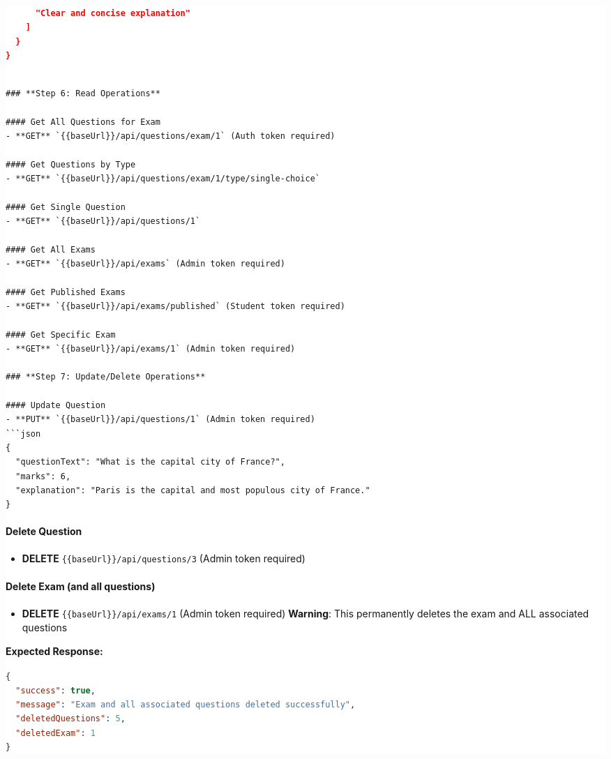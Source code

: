 ```json
      "Clear and concise explanation"
    ]
  }
}
```
```

### **Step 6: Read Operations**

#### Get All Questions for Exam
- **GET** `{{baseUrl}}/api/questions/exam/1` (Auth token required)

#### Get Questions by Type
- **GET** `{{baseUrl}}/api/questions/exam/1/type/single-choice`

#### Get Single Question
- **GET** `{{baseUrl}}/api/questions/1`

#### Get All Exams
- **GET** `{{baseUrl}}/api/exams` (Admin token required)

#### Get Published Exams
- **GET** `{{baseUrl}}/api/exams/published` (Student token required)

#### Get Specific Exam
- **GET** `{{baseUrl}}/api/exams/1` (Admin token required)

### **Step 7: Update/Delete Operations**

#### Update Question
- **PUT** `{{baseUrl}}/api/questions/1` (Admin token required)
```json
{
  "questionText": "What is the capital city of France?",
  "marks": 6,
  "explanation": "Paris is the capital and most populous city of France."
}
```

#### Delete Question
- **DELETE** `{{baseUrl}}/api/questions/3` (Admin token required)

#### Delete Exam (and all questions)
- **DELETE** `{{baseUrl}}/api/exams/1` (Admin token required)
**Warning**: This permanently deletes the exam and ALL associated questions

**Expected Response:**
```json
{
  "success": true,
  "message": "Exam and all associated questions deleted successfully",
  "deletedQuestions": 5,
  "deletedExam": 1
}
```
